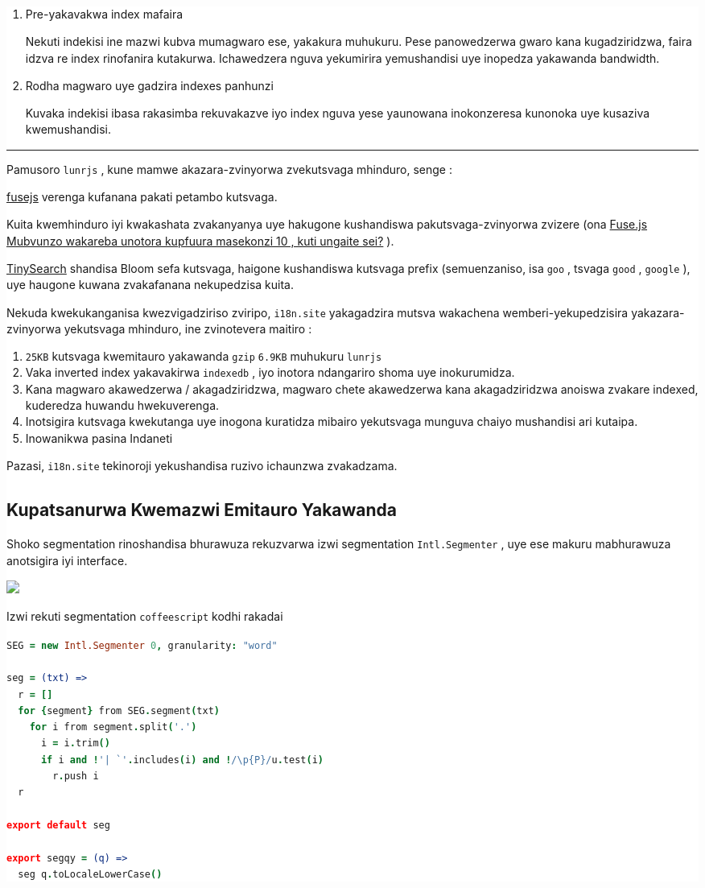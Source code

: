 1. Pre-yakavakwa index mafaira

   Nekuti indekisi ine mazwi kubva mumagwaro ese, yakakura muhukuru.
   Pese panowedzerwa gwaro kana kugadziridzwa, faira idzva re index rinofanira kutakurwa.
   Ichawedzera nguva yekumirira yemushandisi uye inopedza yakawanda bandwidth.

2. Rodha magwaro uye gadzira indexes panhunzi

   Kuvaka indekisi ibasa rakasimba rekuvakazve iyo index nguva yese yaunowana inokonzeresa kunonoka uye kusaziva kwemushandisi.

---

Pamusoro `lunrjs` , kune mamwe akazara-zvinyorwa zvekutsvaga mhinduro, senge :

[fusejs](//www.fusejs.io) verenga kufanana pakati petambo kutsvaga.

Kuita kwemhinduro iyi kwakashata zvakanyanya uye hakugone kushandiswa pakutsvaga-zvinyorwa zvizere (ona [Fuse.js Mubvunzo wakareba unotora kupfuura masekonzi 10 , kuti ungaite sei?](//stackoverflow.com/questions/70984437/fuse-js-takes-10-seconds-with-semi-long-queries) ).

[TinySearch](//github.com/tinysearch/tinysearch) shandisa Bloom sefa kutsvaga, haigone kushandiswa kutsvaga prefix (semuenzaniso, isa `goo` , tsvaga `good` , `google` ), uye haugone kuwana zvakafanana nekupedzisa kuita.

Nekuda kwekukanganisa kwezvigadziriso zviripo, `i18n.site` yakagadzira mutsva wakachena wemberi-yekupedzisira yakazara-zvinyorwa yekutsvaga mhinduro, ine zvinotevera maitiro :

1. `25KB` kutsvaga kwemitauro yakawanda `gzip` `6.9KB` muhukuru `lunrjs`
1. Vaka inverted index yakavakirwa `indexedb` , iyo inotora ndangariro shoma uye inokurumidza.
1. Kana magwaro akawedzerwa / akagadziridzwa, magwaro chete akawedzerwa kana akagadziridzwa anoiswa zvakare indexed, kuderedza huwandu hwekuverenga.
1. Inotsigira kutsvaga kwekutanga uye inogona kuratidza mibairo yekutsvaga munguva chaiyo mushandisi ari kutaipa.
1. Inowanikwa pasina Indaneti

Pazasi, `i18n.site` tekinoroji yekushandisa ruzivo ichaunzwa zvakadzama.

## Kupatsanurwa Kwemazwi Emitauro Yakawanda

Shoko segmentation rinoshandisa bhurawuza rekuzvarwa izwi segmentation `Intl.Segmenter` , uye ese makuru mabhurawuza anotsigira iyi interface.

![](//p.3ti.site/1727667759.avif)

Izwi rekuti segmentation `coffeescript` kodhi rakadai

```coffee
SEG = new Intl.Segmenter 0, granularity: "word"

seg = (txt) =>
  r = []
  for {segment} from SEG.segment(txt)
    for i from segment.split('.')
      i = i.trim()
      if i and !'| `'.includes(i) and !/\p{P}/u.test(i)
        r.push i
  r

export default seg

export segqy = (q) =>
  seg q.toLocaleLowerCase()
```
